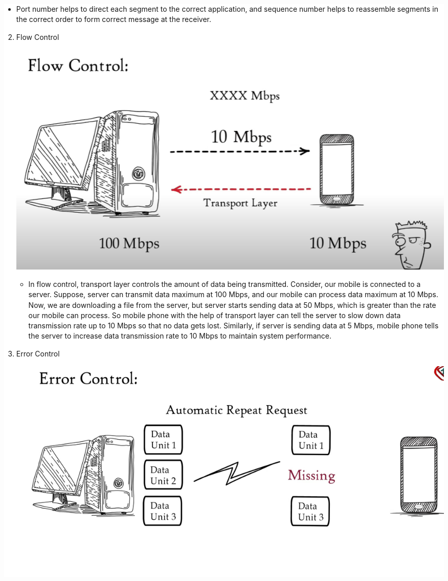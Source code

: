    - Port number helps to direct each segment to the correct application, and sequence number helps to reassemble segments in the correct order to form correct message at the receiver.

     
     

2. Flow Control

   ![image-20241023165331126](./Images/image-20241023165331126.png)

   

   -  In flow control, transport layer controls the amount of data being transmitted. Consider, our mobile is connected to a server. Suppose, server can transmit data maximum at 100 Mbps, and our mobile can process data maximum at 10 Mbps. Now, we are downloading a file from the server, but server starts sending data at 50 Mbps, which is greater than the rate our mobile can process. So mobile phone with the help of transport layer can tell the server to slow down data transmission rate up to 10 Mbps so that no data gets lost. Similarly, if server is sending data at 5 Mbps, mobile phone tells the server to increase data transmission rate to 10 Mbps to maintain system performance.

     

3. Error Control

   ![image-20241023165721584](./Images/image-20241023165721584.png)